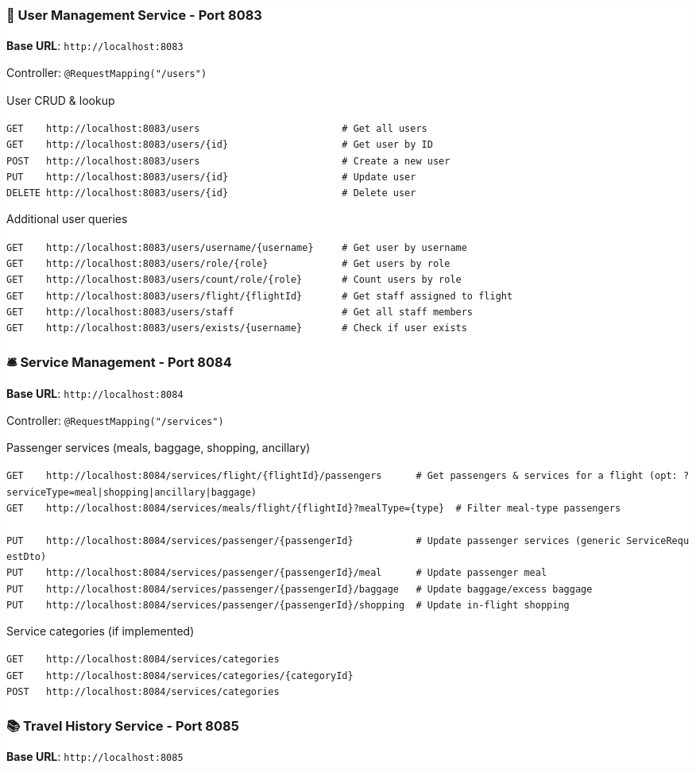 ### 👤 User Management Service - Port 8083

**Base URL**: `http://localhost:8083`

Controller: `@RequestMapping("/users")`

User CRUD & lookup
```
GET    http://localhost:8083/users                         # Get all users
GET    http://localhost:8083/users/{id}                    # Get user by ID
POST   http://localhost:8083/users                         # Create a new user
PUT    http://localhost:8083/users/{id}                    # Update user
DELETE http://localhost:8083/users/{id}                    # Delete user
```

Additional user queries
```
GET    http://localhost:8083/users/username/{username}     # Get user by username
GET    http://localhost:8083/users/role/{role}             # Get users by role
GET    http://localhost:8083/users/count/role/{role}       # Count users by role
GET    http://localhost:8083/users/flight/{flightId}       # Get staff assigned to flight
GET    http://localhost:8083/users/staff                   # Get all staff members
GET    http://localhost:8083/users/exists/{username}       # Check if user exists
```

### 🛎️ Service Management - Port 8084

**Base URL**: `http://localhost:8084`

Controller: `@RequestMapping("/services")`

Passenger services (meals, baggage, shopping, ancillary)
```
GET    http://localhost:8084/services/flight/{flightId}/passengers      # Get passengers & services for a flight (opt: ?serviceType=meal|shopping|ancillary|baggage)
GET    http://localhost:8084/services/meals/flight/{flightId}?mealType={type}  # Filter meal-type passengers

PUT    http://localhost:8084/services/passenger/{passengerId}           # Update passenger services (generic ServiceRequestDto)
PUT    http://localhost:8084/services/passenger/{passengerId}/meal      # Update passenger meal
PUT    http://localhost:8084/services/passenger/{passengerId}/baggage   # Update baggage/excess baggage
PUT    http://localhost:8084/services/passenger/{passengerId}/shopping  # Update in-flight shopping
```

Service categories (if implemented)
```
GET    http://localhost:8084/services/categories
GET    http://localhost:8084/services/categories/{categoryId}
POST   http://localhost:8084/services/categories
```

### 📚 Travel History Service - Port 8085

**Base URL**: `http://localhost:8085`
